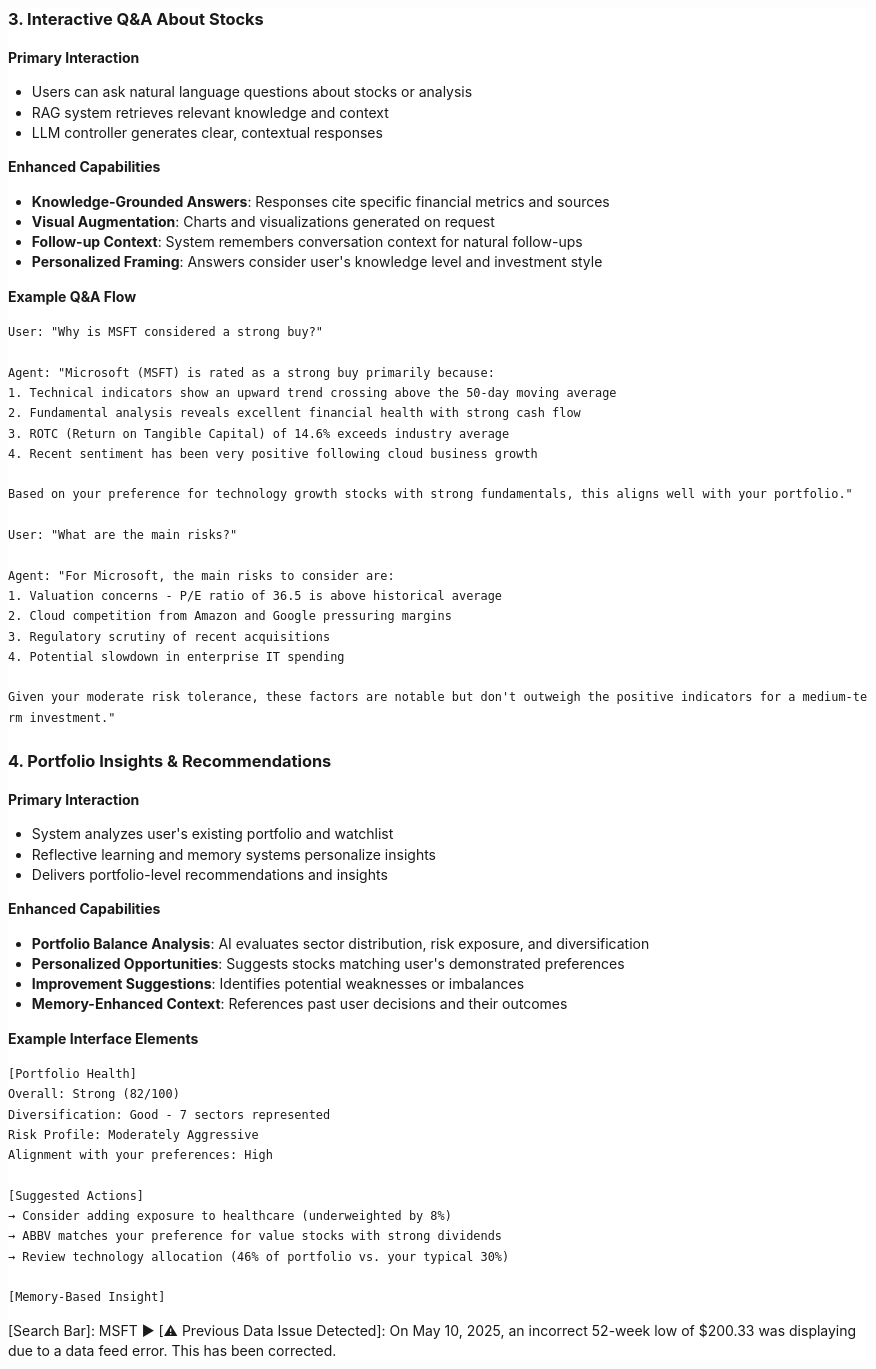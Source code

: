 ### 3. Interactive Q&A About Stocks

**Primary Interaction**
- Users can ask natural language questions about stocks or analysis
- RAG system retrieves relevant knowledge and context
- LLM controller generates clear, contextual responses

**Enhanced Capabilities**
- **Knowledge-Grounded Answers**: Responses cite specific financial metrics and sources
- **Visual Augmentation**: Charts and visualizations generated on request
- **Follow-up Context**: System remembers conversation context for natural follow-ups
- **Personalized Framing**: Answers consider user's knowledge level and investment style

**Example Q&A Flow**
```
User: "Why is MSFT considered a strong buy?"

Agent: "Microsoft (MSFT) is rated as a strong buy primarily because:
1. Technical indicators show an upward trend crossing above the 50-day moving average
2. Fundamental analysis reveals excellent financial health with strong cash flow
3. ROTC (Return on Tangible Capital) of 14.6% exceeds industry average
4. Recent sentiment has been very positive following cloud business growth

Based on your preference for technology growth stocks with strong fundamentals, this aligns well with your portfolio."

User: "What are the main risks?"

Agent: "For Microsoft, the main risks to consider are:
1. Valuation concerns - P/E ratio of 36.5 is above historical average
2. Cloud competition from Amazon and Google pressuring margins
3. Regulatory scrutiny of recent acquisitions
4. Potential slowdown in enterprise IT spending

Given your moderate risk tolerance, these factors are notable but don't outweigh the positive indicators for a medium-term investment."
```

### 4. Portfolio Insights & Recommendations

**Primary Interaction**
- System analyzes user's existing portfolio and watchlist
- Reflective learning and memory systems personalize insights
- Delivers portfolio-level recommendations and insights

**Enhanced Capabilities**
- **Portfolio Balance Analysis**: AI evaluates sector distribution, risk exposure, and diversification
- **Personalized Opportunities**: Suggests stocks matching user's demonstrated preferences
- **Improvement Suggestions**: Identifies potential weaknesses or imbalances
- **Memory-Enhanced Context**: References past user decisions and their outcomes

**Example Interface Elements**
```
[Portfolio Health]
Overall: Strong (82/100)
Diversification: Good - 7 sectors represented
Risk Profile: Moderately Aggressive
Alignment with your preferences: High

[Suggested Actions]
→ Consider adding exposure to healthcare (underweighted by 8%)
→ ABBV matches your preference for value stocks with strong dividends
→ Review technology allocation (46% of portfolio vs. your typical 30%)

[Memory-Based Insight]
```

[Search Bar]: MSFT ▶
[⚠ Previous Data Issue Detected]: On May 10, 2025, an incorrect 52-week low of $200.33 was displaying due to a data feed error. This has been corrected.